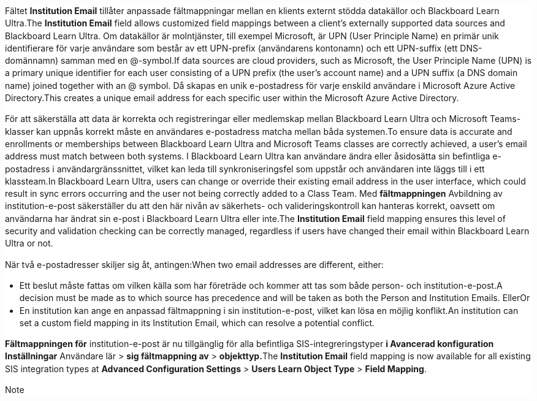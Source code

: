 <span data-ttu-id="41366-118">Fältet **Institution Email** tillåter anpassade fältmappningar mellan en klients externt stödda datakällor och Blackboard Learn Ultra.</span><span class="sxs-lookup"><span data-stu-id="41366-118">The **Institution Email** field allows customized field mappings between a client’s externally supported data sources and Blackboard Learn Ultra.</span></span> <span data-ttu-id="41366-119">Om datakällor är molntjänster, till exempel Microsoft, är UPN (User Principle Name) en primär unik identifierare för varje användare som består av ett UPN-prefix (användarens kontonamn) och ett UPN-suffix (ett DNS-domännamn) samman med en @-symbol.</span><span class="sxs-lookup"><span data-stu-id="41366-119">If data sources are cloud providers, such as Microsoft, the User Principle Name (UPN) is a primary unique identifier for each user consisting of a UPN prefix (the user’s account name) and a UPN suffix (a DNS domain name) joined together with an @ symbol.</span></span> <span data-ttu-id="41366-120">Då skapas en unik e-postadress för varje enskild användare i Microsoft Azure Active Directory.</span><span class="sxs-lookup"><span data-stu-id="41366-120">This creates a unique email address for each specific user within the Microsoft Azure Active Directory.</span></span>

<span data-ttu-id="41366-121">För att säkerställa att data är korrekta och registreringar eller medlemskap mellan Blackboard Learn Ultra och Microsoft Teams-klasser kan uppnås korrekt måste en användares e-postadress matcha mellan båda systemen.</span><span class="sxs-lookup"><span data-stu-id="41366-121">To ensure data is accurate and enrollments or memberships between Blackboard Learn Ultra and Microsoft Teams classes are correctly achieved, a user’s email address must match between both systems.</span></span> <span data-ttu-id="41366-122">I Blackboard Learn Ultra kan användare ändra eller åsidosätta sin befintliga e-postadress i användargränssnittet, vilket kan leda till synkroniseringsfel som uppstår och användaren inte läggs till i ett klassteam.</span><span class="sxs-lookup"><span data-stu-id="41366-122">In Blackboard Learn Ultra, users can change or override their existing email address in the user interface, which could result in sync errors occurring and the user not being correctly added to a Class Team.</span></span> <span data-ttu-id="41366-123">Med **fältmappningen** Avbildning av institution-e-post säkerställer du att den här nivån av säkerhets- och valideringskontroll kan hanteras korrekt, oavsett om användarna har ändrat sin e-post i Blackboard Learn Ultra eller inte.</span><span class="sxs-lookup"><span data-stu-id="41366-123">The **Institution Email** field mapping ensures this level of security and validation checking can be correctly managed, regardless if users have changed their email within Blackboard Learn Ultra or not.</span></span>

 <span data-ttu-id="41366-124">När två e-postadresser skiljer sig åt, antingen:</span><span class="sxs-lookup"><span data-stu-id="41366-124">When two email addresses are different, either:</span></span>

- <span data-ttu-id="41366-125">Ett beslut måste fattas om vilken källa som har företräde och kommer att tas som både person- och institution-e-post.</span><span class="sxs-lookup"><span data-stu-id="41366-125">A decision must be made as to which source has precedence and will be taken as both the Person and Institution Emails.</span></span>
  <span data-ttu-id="41366-126">Eller</span><span class="sxs-lookup"><span data-stu-id="41366-126">Or</span></span>
- <span data-ttu-id="41366-127">En institution kan ange en anpassad fältmappning i sin institution-e-post, vilket kan lösa en möjlig konflikt.</span><span class="sxs-lookup"><span data-stu-id="41366-127">An institution can set a custom field mapping in its Institution Email, which can resolve a potential conflict.</span></span>

<span data-ttu-id="41366-128">**Fältmappningen för** institution-e-post är nu tillgänglig för alla befintliga SIS-integreringstyper **i Avancerad konfiguration Inställningar** Användare lär  >  **sig fältmappning av**  >  **objekttyp.**</span><span class="sxs-lookup"><span data-stu-id="41366-128">The **Institution Email** field mapping is now available for all existing SIS integration types at **Advanced Configuration Settings** > **Users Learn Object Type** > **Field Mapping**.</span></span>

> [!NOTE]